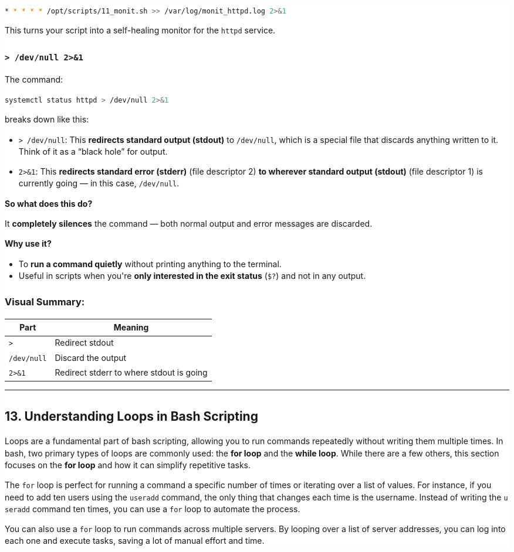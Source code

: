 ```bash
* * * * * /opt/scripts/11_monit.sh >> /var/log/monit_httpd.log 2>&1
```

This turns your script into a self-healing monitor for the `httpd` service.

### `> /dev/null 2>&1` 

The command:

```bash
systemctl status httpd > /dev/null 2>&1
```

breaks down like this:

* `> /dev/null`: This **redirects standard output (stdout)** to `/dev/null`, which is a special file that discards anything written to it. Think of it as a “black hole” for output.

* `2>&1`: This **redirects standard error (stderr)** (file descriptor 2) **to wherever standard output (stdout)** (file descriptor 1) is currently going — in this case, `/dev/null`.

**So what does this do?**

It **completely silences** the command — both normal output and error messages are discarded.

**Why use it?**

* To **run a command quietly** without printing anything to the terminal.
* Useful in scripts when you're **only interested in the exit status** (`$?`) and not in any output.

### Visual Summary:

| Part        | Meaning                                  |
| ----------- | ---------------------------------------- |
| `>`         | Redirect stdout                          |
| `/dev/null` | Discard the output                       |
| `2>&1`      | Redirect stderr to where stdout is going |

---

## 13. Understanding Loops in Bash Scripting

Loops are a fundamental part of bash scripting, allowing you to run commands repeatedly without writing them multiple times. In bash, two primary types of loops are commonly used: the **for loop** and the **while loop**. While there are a few others, this section focuses on the **for loop** and how it can simplify repetitive tasks.

The `for` loop is perfect for running a command a specific number of times or iterating over a list of values. For instance, if you need to add ten users using the `useradd` command, the only thing that changes each time is the username. Instead of writing the `useradd` command ten times, you can use a `for` loop to automate the process.

You can also use a `for` loop to run commands across multiple servers. By looping over a list of server addresses, you can log into each one and execute tasks, saving a lot of manual effort and time.
